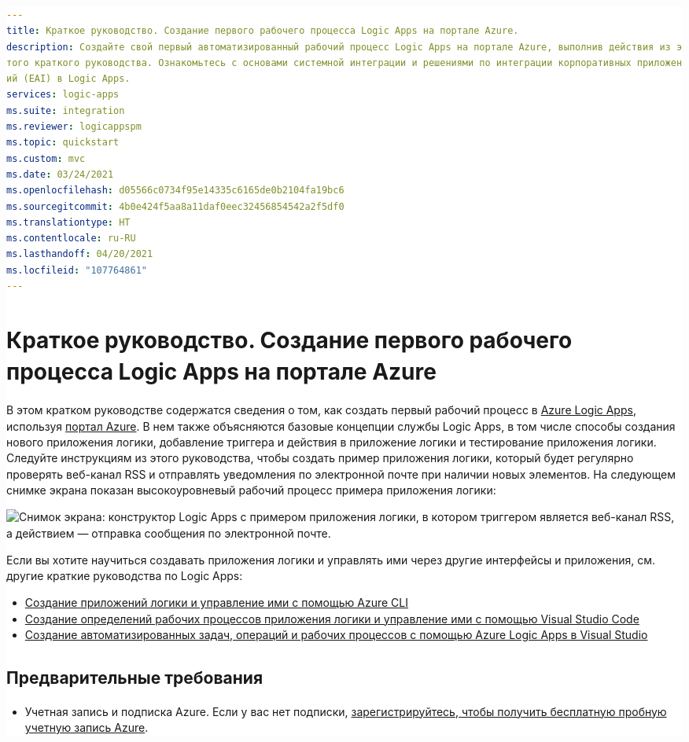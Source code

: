 ```yaml
---
title: Краткое руководство. Создание первого рабочего процесса Logic Apps на портале Azure.
description: Создайте свой первый автоматизированный рабочий процесс Logic Apps на портале Azure, выполнив действия из этого краткого руководства. Ознакомьтесь с основами системной интеграции и решениями по интеграции корпоративных приложений (EAI) в Logic Apps.
services: logic-apps
ms.suite: integration
ms.reviewer: logicappspm
ms.topic: quickstart
ms.custom: mvc
ms.date: 03/24/2021
ms.openlocfilehash: d05566c0734f95e14335c6165de0b2104fa19bc6
ms.sourcegitcommit: 4b0e424f5aa8a11daf0eec32456854542a2f5df0
ms.translationtype: HT
ms.contentlocale: ru-RU
ms.lasthandoff: 04/20/2021
ms.locfileid: "107764861"
---
```

# <a name="quickstart-create-your-first-logic-apps-workflow---azure-portal"></a>Краткое руководство. Создание первого рабочего процесса Logic Apps на портале Azure

В этом кратком руководстве содержатся сведения о том, как создать первый рабочий процесс в [Azure Logic Apps](logic-apps-overview.md), используя [портал Azure](https://portal.azure.com). В нем также объясняются базовые концепции службы Logic Apps, в том числе способы создания нового приложения логики, добавление триггера и действия в приложение логики и тестирование приложения логики. Следуйте инструкциям из этого руководства, чтобы создать пример приложения логики, который будет регулярно проверять веб-канал RSS и отправлять уведомления по электронной почте при наличии новых элементов. На следующем снимке экрана показан высокоуровневый рабочий процесс примера приложения логики:

![Снимок экрана: конструктор Logic Apps с примером приложения логики, в котором триггером является веб-канал RSS, а действием — отправка сообщения по электронной почте.](./media/quickstart-create-first-logic-app-workflow/quickstart-workflow-overview.png)

<a name="prerequisites"></a>

Если вы хотите научиться создавать приложения логики и управлять ими через другие интерфейсы и приложения, см. другие краткие руководства по Logic Apps: 

* [Создание приложений логики и управление ими с помощью Azure CLI](quickstart-logic-apps-azure-cli.md)
* [Создание определений рабочих процессов приложения логики и управление ими с помощью Visual Studio Code](quickstart-create-logic-apps-visual-studio-code.md)
* [Создание автоматизированных задач, операций и рабочих процессов с помощью Azure Logic Apps в Visual Studio](quickstart-create-logic-apps-with-visual-studio.md)

## <a name="prerequisites"></a>Предварительные требования

* Учетная запись и подписка Azure. Если у вас нет подписки, [зарегистрируйтесь, чтобы получить бесплатную пробную учетную запись Azure](https://azure.microsoft.com/free/?WT.mc_id=A261C142F).
